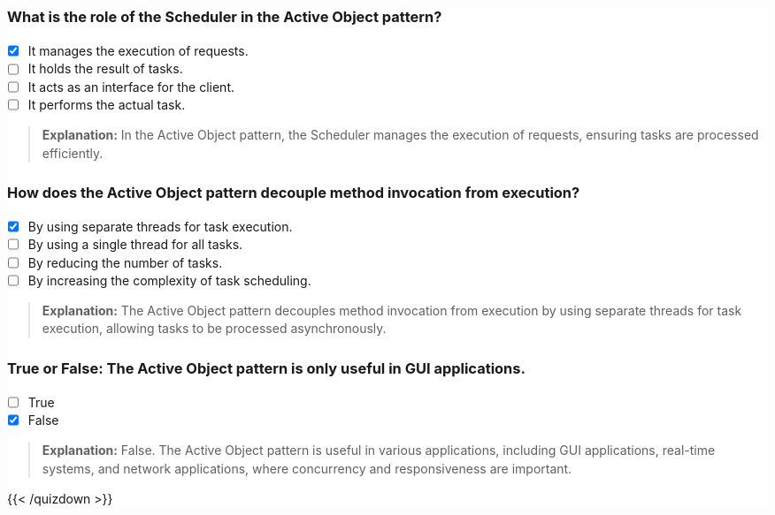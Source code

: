### What is the role of the Scheduler in the Active Object pattern?

- [x] It manages the execution of requests.
- [ ] It holds the result of tasks.
- [ ] It acts as an interface for the client.
- [ ] It performs the actual task.

> **Explanation:** In the Active Object pattern, the Scheduler manages the execution of requests, ensuring tasks are processed efficiently.

### How does the Active Object pattern decouple method invocation from execution?

- [x] By using separate threads for task execution.
- [ ] By using a single thread for all tasks.
- [ ] By reducing the number of tasks.
- [ ] By increasing the complexity of task scheduling.

> **Explanation:** The Active Object pattern decouples method invocation from execution by using separate threads for task execution, allowing tasks to be processed asynchronously.

### True or False: The Active Object pattern is only useful in GUI applications.

- [ ] True
- [x] False

> **Explanation:** False. The Active Object pattern is useful in various applications, including GUI applications, real-time systems, and network applications, where concurrency and responsiveness are important.

{{< /quizdown >}}
